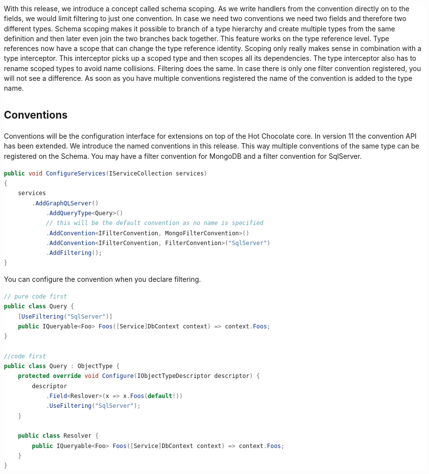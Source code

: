 With this release, we introduce a concept called schema scoping. As we write handlers from the convention directly on to the fields, we would limit filtering to just one convention. In case we need two conventions we need two fields and therefore two different types. Schema scoping makes it possible to branch of a type hierarchy and create multiple types from the same definition and then later even join the two branches back together. This feature works on the type reference level. Type references now have a scope that can change the type reference identity.
Scoping only really makes sense in combination with a type interceptor. This interceptor picks up a scoped type and then scopes all its dependencies. The type interceptor also has to rename scoped types to avoid name collisions.
Filtering does the same. In case there is only one filter convention registered, you will not see a difference. As soon as you have multiple conventions registered the name of the convention is added to the type name.

## Conventions

Conventions will be the configuration interface for extensions on top of the Hot Chocolate core. In version 11 the convention API has been extended. We introduce the named conventions in this release. This way multiple conventions of the same type can be registered on the Schema.
You may have a filter convention for MongoDB and a filter convention for SqlServer.

```csharp
public void ConfigureServices(IServiceCollection services)
{
    services
        .AddGraphQLServer()
            .AddQueryType<Query>()
            // this will be the default convention as no name is specified
            .AddConvention<IFilterConvention, MongoFilterConvention>()
            .AddConvention<IFilterConvention, FilterConvention>("SqlServer")
            .AddFiltering();
}
```

You can configure the convention when you declare filtering.

```csharp
// pure code first
public class Query {
    [UseFiltering("SqlServer")]
    public IQueryable<Foo> Foos([Service]DbContext context) => context.Foos;
}

//code first
public class Query : ObjectType {
    protected override void Configure(IObjectTypeDescriptor descriptor) {
        descriptor
            .Field<Reslover>(x => x.Foos(default!))
            .UseFiltering("SqlServer");
    }

    public class Resolver {
        public IQueryable<Foo> Foos([Service]DbContext context) => context.Foos;
    }
}
```
